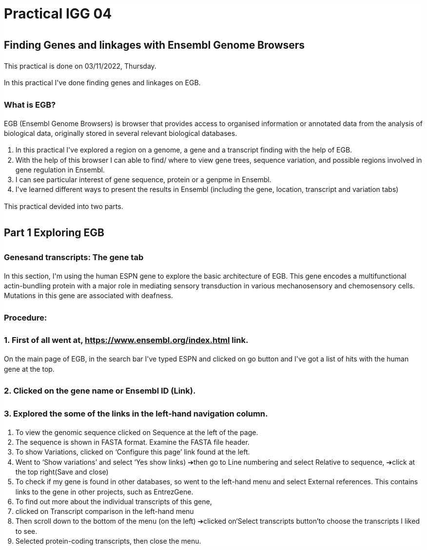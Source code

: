 
# Practical IGG 04

## Finding Genes and linkages with Ensembl Genome Browsers

This practical is done on 03/11/2022, Thursday.

In this practical I've done finding genes and linkages on EGB.

### What is EGB?

EGB (Ensembl Genome Browsers) is browser that provides access to organised information or annotated data from the analysis of biological data, originally stored in several relevant biological databases.

1. In this practical I've explored a region on a genome, a gene and a transcript finding with the help of EGB.
2. With the help of this browser I can able to find/ where to view gene trees, sequence variation, and possible regions involved in gene regulation in Ensembl.
3. I can see particular interest of gene sequence, protein or a genpme in Ensembl.
4. I've learned different ways to present the results in Ensembl (including the gene, location, transcript and variation tabs)

This practical devided into two parts.

## Part 1 Exploring EGB

### Genesand transcripts: The gene tab

In this section, I'm using the human ESPN gene to explore the basic architecture of EGB. This gene encodes a multifunctional actin-bundling protein with a major role in mediating sensory transduction in various mechanosensory and chemosensory cells. Mutations in this gene are associated with deafness.

### Procedure:

### 1. First of all went at, https://www.ensembl.org/index.html link. 
On the main page of EGB, in the search bar I've typed ESPN and clicked on go button and I've got a list of hits with the human gene at the top.

### 2. Clicked on the gene name or Ensembl ID (Link). 

### 3. Explored the some of the links in the left-hand navigation column. 

1. To view the genomic sequence clicked on Sequence at the left of the page.
2. The sequence is shown in FASTA format. Examine the FASTA file header.
3. To show Variations, clicked on ‘Configure this page’ link found at the left. 
4. Went to ‘Show variations’ and select ‘Yes show links) ➔then go to Line numbering and select Relative to sequence, ➔click at the top right(Save and close)
5. To check if my gene is found in other databases, so went to the left-hand menu and select External references. This contains links to the gene in other projects, such as EntrezGene.
6. To find out more about the individual transcripts of this gene, 
7. clicked on Transcript comparison in the left-hand menu
8. Then scroll down to the bottom of the menu (on the left) ➔clicked on‘Select transcripts button’to choose the transcripts I liked to see.
9. Selected protein-coding transcripts, then close the menu.
